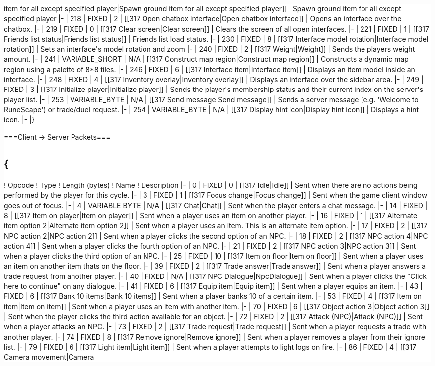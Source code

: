 item for all except specified player\|Spawn ground item for all except
specified player\]\] \| Spawn ground item for all except specified
player \|- \| 218 \| FIXED \| 2 \| \[\[317 Open chatbox interface\|Open
chatbox interface\]\] \| Opens an interface over the chatbox. \|- \| 219
\| FIXED \| 0 \| \[\[317 Clear screen\|Clear screen\]\] \| Clears the
screen of all open interfaces. \|- \| 221 \| FIXED \| 1 \| \[\[317
Friends list status\|Friends list status\]\] \| Friends list load
status. \|- \| 230 \| FIXED \| 8 \| \[\[317 Interface model
rotation\|Interface model rotation\]\] \| Sets an interface's model
rotation and zoom \|- \| 240 \| FIXED \| 2 \| \[\[317 Weight\|Weight\]\]
\| Sends the players weight amount. \|- \| 241 \| VARIABLE\_SHORT \| N/A
\| \[\[317 Construct map region\|Construct map region\]\] \| Constructs
a dynamic map region using a palette of 8\*8 tiles. \|- \| 246 \| FIXED
\| 6 \| \[\[317 Interface item\|Interface item\]\] \| Displays an item
model inside an interface. \|- \| 248 \| FIXED \| 4 \| \[\[317 Inventory
overlay\|Inventory overlay\]\] \| Displays an interface over the sidebar
area. \|- \| 249 \| FIXED \| 3 \| \[\[317 Initialize player\|Initialize
player\]\] \| Sends the player's membership status and their current
index on the server's player list. \|- \| 253 \| VARIABLE\_BYTE \| N/A
\| \[\[317 Send message\|Send message\]\] \| Sends a server message
(e.g. 'Welcome to RuneScape') or trade/duel request. \|- \| 254 \|
VARIABLE\_BYTE \| N/A \| \[\[317 Display hint icon\|Display hint
icon\]\] \| Displays a hint icon. \|- \|}

===Client -\> Server Packets===

  {
  ---

! Opcode ! Type ! Length (bytes) ! Name ! Description \|- \| 0 \| FIXED
\| 0 \| \[\[317 Idle\|Idle\]\] \| Sent when there are no actions being
performed by the player for this cycle. \|- \| 3 \| FIXED \| 1 \|
\[\[317 Focus change\|Focus change\]\] \| Sent when the game client
window goes out of focus. \|- \| 4 \| VARIABLE BYTE \| N/A \| \[\[317
Chat\|Chat\]\] \| Sent when the player enters a chat message. \|- \| 14
\| FIXED \| 8 \| \[\[317 Item on player\|Item on player\]\] \| Sent when
a player uses an item on another player. \|- \| 16 \| FIXED \| 1 \|
\[\[317 Alternate item option 2\|Alternate item option 2\]\] \| Sent
when a player uses an item. This is an alternate item option. \|- \| 17
\| FIXED \| 2 \| \[\[317 NPC action 2\|NPC action 2\]\] \| Sent when a
player clicks the second option of an NPC. \|- \| 18 \| FIXED \| 2 \|
\[\[317 NPC action 4\|NPC action 4\]\] \| Sent when a player clicks the
fourth option of an NPC. \|- \| 21 \| FIXED \| 2 \| \[\[317 NPC action
3\|NPC action 3\]\] \| Sent when a player clicks the third option of an
NPC. \|- \| 25 \| FIXED \| 10 \| \[\[317 Item on floor\|Item on
floor\]\] \| Sent when a player uses an item on another item thats on
the floor. \|- \| 39 \| FIXED \| 2 \| \[\[317 Trade answer\|Trade
answer\]\] \| Sent when a player answers a trade request from another
player. \|- \| 40 \| FIXED \| N/A \| \[\[317 NPC
Dialogue\|NpcDialogue\]\] \| Sent when a player clicks the "Click here
to continue" on any dialogue. \|- \| 41 \| FIXED \| 6 \| \[\[317 Equip
item\|Equip item\]\] \| Sent when a player equips an item. \|- \| 43 \|
FIXED \| 6 \| \[\[317 Bank 10 items\|Bank 10 items\]\] \| Sent when a
player banks 10 of a certain item. \|- \| 53 \| FIXED \| 4 \| \[\[317
Item on item\|Item on item\]\] \| Sent when a player uses an item with
another item. \|- \| 70 \| FIXED \| 6 \| \[\[317 Object action 3\|Object
action 3\]\] \| Sent when the player clicks the third action available
for an object. \|- \| 72 \| FIXED \| 2 \| \[\[317 Attack (NPC)\|Attack
(NPC)\]\] \| Sent when a player attacks an NPC. \|- \| 73 \| FIXED \| 2
\| \[\[317 Trade request\|Trade request\]\] \| Sent when a player
requests a trade with another player. \|- \| 74 \| FIXED \| 8 \| \[\[317
Remove ignore\|Remove ignore\]\] \| Sent when a player removes a player
from their ignore list. \|- \| 79 \| FIXED \| 6 \| \[\[317 Light
item\|Light item\]\] \| Sent when a player attempts to light logs on
fire. \|- \| 86 \| FIXED \| 4 \| \[\[317 Camera movement\|Camera